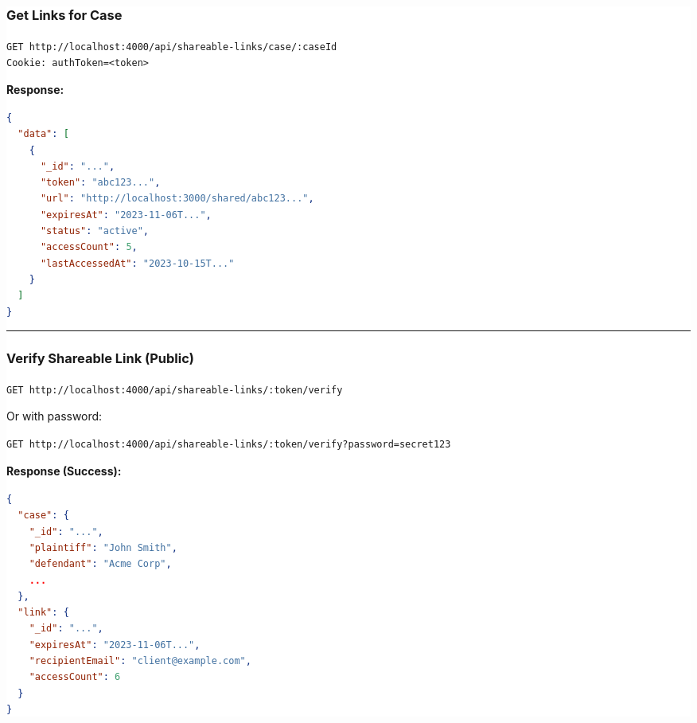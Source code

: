 
### Get Links for Case

```http
GET http://localhost:4000/api/shareable-links/case/:caseId
Cookie: authToken=<token>
```

**Response:**

```json
{
  "data": [
    {
      "_id": "...",
      "token": "abc123...",
      "url": "http://localhost:3000/shared/abc123...",
      "expiresAt": "2023-11-06T...",
      "status": "active",
      "accessCount": 5,
      "lastAccessedAt": "2023-10-15T..."
    }
  ]
}
```

---

### Verify Shareable Link (Public)

```http
GET http://localhost:4000/api/shareable-links/:token/verify
```

Or with password:

```http
GET http://localhost:4000/api/shareable-links/:token/verify?password=secret123
```

**Response (Success):**

```json
{
  "case": {
    "_id": "...",
    "plaintiff": "John Smith",
    "defendant": "Acme Corp",
    ...
  },
  "link": {
    "_id": "...",
    "expiresAt": "2023-11-06T...",
    "recipientEmail": "client@example.com",
    "accessCount": 6
  }
}
```
